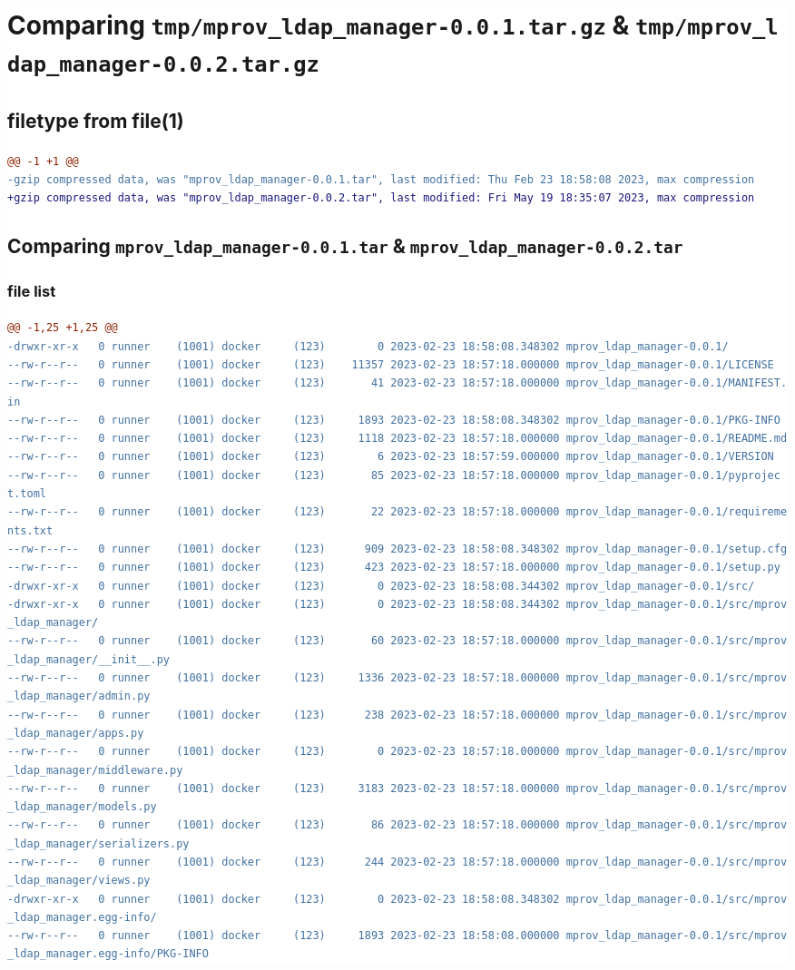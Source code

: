 # Comparing `tmp/mprov_ldap_manager-0.0.1.tar.gz` & `tmp/mprov_ldap_manager-0.0.2.tar.gz`

## filetype from file(1)

```diff
@@ -1 +1 @@
-gzip compressed data, was "mprov_ldap_manager-0.0.1.tar", last modified: Thu Feb 23 18:58:08 2023, max compression
+gzip compressed data, was "mprov_ldap_manager-0.0.2.tar", last modified: Fri May 19 18:35:07 2023, max compression
```

## Comparing `mprov_ldap_manager-0.0.1.tar` & `mprov_ldap_manager-0.0.2.tar`

### file list

```diff
@@ -1,25 +1,25 @@
-drwxr-xr-x   0 runner    (1001) docker     (123)        0 2023-02-23 18:58:08.348302 mprov_ldap_manager-0.0.1/
--rw-r--r--   0 runner    (1001) docker     (123)    11357 2023-02-23 18:57:18.000000 mprov_ldap_manager-0.0.1/LICENSE
--rw-r--r--   0 runner    (1001) docker     (123)       41 2023-02-23 18:57:18.000000 mprov_ldap_manager-0.0.1/MANIFEST.in
--rw-r--r--   0 runner    (1001) docker     (123)     1893 2023-02-23 18:58:08.348302 mprov_ldap_manager-0.0.1/PKG-INFO
--rw-r--r--   0 runner    (1001) docker     (123)     1118 2023-02-23 18:57:18.000000 mprov_ldap_manager-0.0.1/README.md
--rw-r--r--   0 runner    (1001) docker     (123)        6 2023-02-23 18:57:59.000000 mprov_ldap_manager-0.0.1/VERSION
--rw-r--r--   0 runner    (1001) docker     (123)       85 2023-02-23 18:57:18.000000 mprov_ldap_manager-0.0.1/pyproject.toml
--rw-r--r--   0 runner    (1001) docker     (123)       22 2023-02-23 18:57:18.000000 mprov_ldap_manager-0.0.1/requirements.txt
--rw-r--r--   0 runner    (1001) docker     (123)      909 2023-02-23 18:58:08.348302 mprov_ldap_manager-0.0.1/setup.cfg
--rw-r--r--   0 runner    (1001) docker     (123)      423 2023-02-23 18:57:18.000000 mprov_ldap_manager-0.0.1/setup.py
-drwxr-xr-x   0 runner    (1001) docker     (123)        0 2023-02-23 18:58:08.344302 mprov_ldap_manager-0.0.1/src/
-drwxr-xr-x   0 runner    (1001) docker     (123)        0 2023-02-23 18:58:08.344302 mprov_ldap_manager-0.0.1/src/mprov_ldap_manager/
--rw-r--r--   0 runner    (1001) docker     (123)       60 2023-02-23 18:57:18.000000 mprov_ldap_manager-0.0.1/src/mprov_ldap_manager/__init__.py
--rw-r--r--   0 runner    (1001) docker     (123)     1336 2023-02-23 18:57:18.000000 mprov_ldap_manager-0.0.1/src/mprov_ldap_manager/admin.py
--rw-r--r--   0 runner    (1001) docker     (123)      238 2023-02-23 18:57:18.000000 mprov_ldap_manager-0.0.1/src/mprov_ldap_manager/apps.py
--rw-r--r--   0 runner    (1001) docker     (123)        0 2023-02-23 18:57:18.000000 mprov_ldap_manager-0.0.1/src/mprov_ldap_manager/middleware.py
--rw-r--r--   0 runner    (1001) docker     (123)     3183 2023-02-23 18:57:18.000000 mprov_ldap_manager-0.0.1/src/mprov_ldap_manager/models.py
--rw-r--r--   0 runner    (1001) docker     (123)       86 2023-02-23 18:57:18.000000 mprov_ldap_manager-0.0.1/src/mprov_ldap_manager/serializers.py
--rw-r--r--   0 runner    (1001) docker     (123)      244 2023-02-23 18:57:18.000000 mprov_ldap_manager-0.0.1/src/mprov_ldap_manager/views.py
-drwxr-xr-x   0 runner    (1001) docker     (123)        0 2023-02-23 18:58:08.348302 mprov_ldap_manager-0.0.1/src/mprov_ldap_manager.egg-info/
--rw-r--r--   0 runner    (1001) docker     (123)     1893 2023-02-23 18:58:08.000000 mprov_ldap_manager-0.0.1/src/mprov_ldap_manager.egg-info/PKG-INFO
```